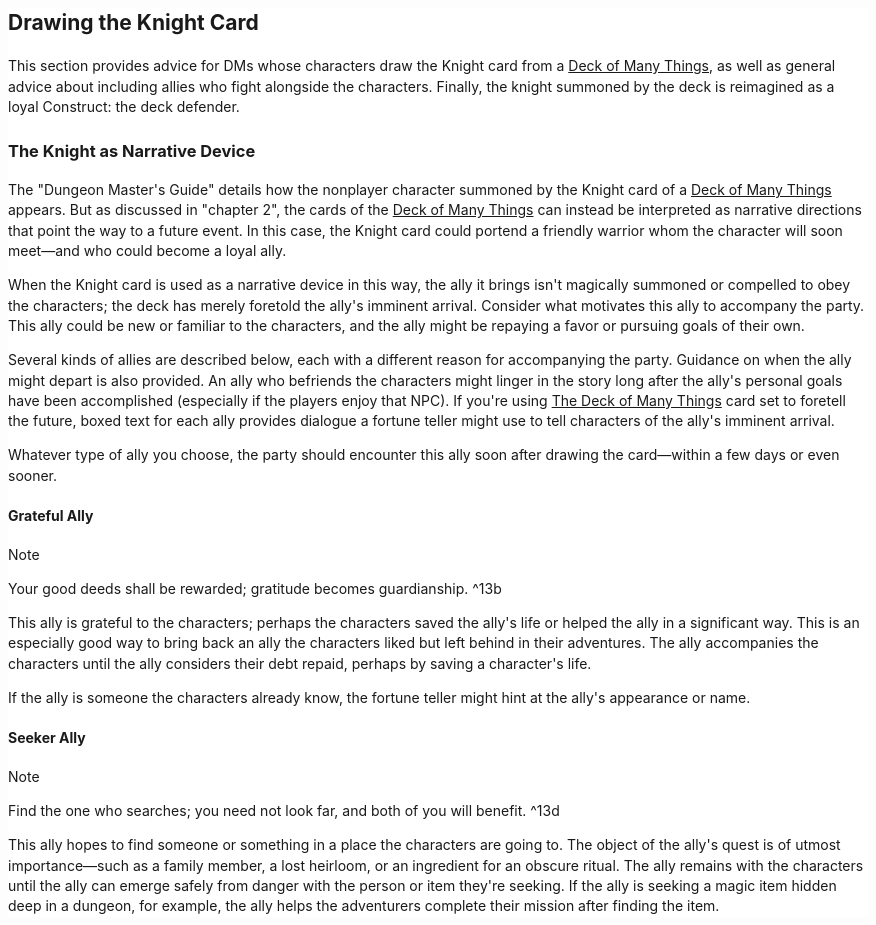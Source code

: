 ## Drawing the Knight Card

This section provides advice for DMs whose characters draw the Knight card from a [Deck of Many Things](/3-Mechanics/CLI/items/deck-of-many-things.md), as well as general advice about including allies who fight alongside the characters. Finally, the knight summoned by the deck is reimagined as a loyal Construct: the deck defender.

### The Knight as Narrative Device

The "Dungeon Master's Guide" details how the nonplayer character summoned by the Knight card of a [Deck of Many Things](/3-Mechanics/CLI/items/deck-of-many-things.md) appears. But as discussed in "chapter 2", the cards of the [Deck of Many Things](/3-Mechanics/CLI/items/deck-of-many-things.md) can instead be interpreted as narrative directions that point the way to a future event. In this case, the Knight card could portend a friendly warrior whom the character will soon meet—and who could become a loyal ally.

When the Knight card is used as a narrative device in this way, the ally it brings isn't magically summoned or compelled to obey the characters; the deck has merely foretold the ally's imminent arrival. Consider what motivates this ally to accompany the party. This ally could be new or familiar to the characters, and the ally might be repaying a favor or pursuing goals of their own.

Several kinds of allies are described below, each with a different reason for accompanying the party. Guidance on when the ally might depart is also provided. An ally who befriends the characters might linger in the story long after the ally's personal goals have been accomplished (especially if the players enjoy that NPC). If you're using [The Deck of Many Things](/3-Mechanics/CLI/items/deck-of-many-things.md) card set to foretell the future, boxed text for each ally provides dialogue a fortune teller might use to tell characters of the ally's imminent arrival.

Whatever type of ally you choose, the party should encounter this ally soon after drawing the card—within a few days or even sooner.

#### Grateful Ally

> [!note] 
> 
> Your good deeds shall be rewarded; gratitude becomes guardianship.
^13b

This ally is grateful to the characters; perhaps the characters saved the ally's life or helped the ally in a significant way. This is an especially good way to bring back an ally the characters liked but left behind in their adventures. The ally accompanies the characters until the ally considers their debt repaid, perhaps by saving a character's life.

If the ally is someone the characters already know, the fortune teller might hint at the ally's appearance or name.

#### Seeker Ally

> [!note] 
> 
> Find the one who searches; you need not look far, and both of you will benefit.
^13d

This ally hopes to find someone or something in a place the characters are going to. The object of the ally's quest is of utmost importance—such as a family member, a lost heirloom, or an ingredient for an obscure ritual. The ally remains with the characters until the ally can emerge safely from danger with the person or item they're seeking. If the ally is seeking a magic item hidden deep in a dungeon, for example, the ally helps the adventurers complete their mission after finding the item.
